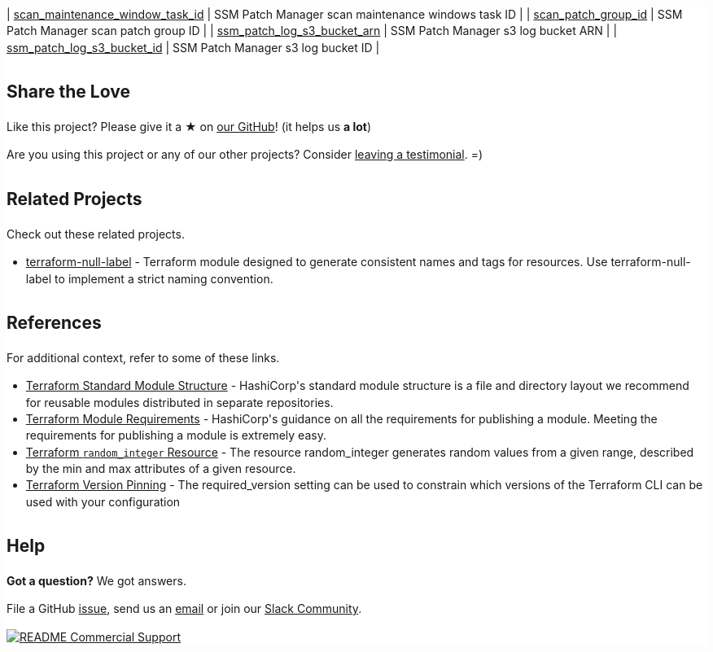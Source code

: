 | <a name="output_scan_maintenance_window_task_id"></a> [scan\_maintenance\_window\_task\_id](#output\_scan\_maintenance\_window\_task\_id) | SSM Patch Manager scan maintenance windows task ID |
| <a name="output_scan_patch_group_id"></a> [scan\_patch\_group\_id](#output\_scan\_patch\_group\_id) | SSM Patch Manager scan patch group ID |
| <a name="output_ssm_patch_log_s3_bucket_arn"></a> [ssm\_patch\_log\_s3\_bucket\_arn](#output\_ssm\_patch\_log\_s3\_bucket\_arn) | SSM Patch Manager s3 log bucket ARN |
| <a name="output_ssm_patch_log_s3_bucket_id"></a> [ssm\_patch\_log\_s3\_bucket\_id](#output\_ssm\_patch\_log\_s3\_bucket\_id) | SSM Patch Manager s3 log bucket ID |




## Share the Love

Like this project? Please give it a ★ on [our GitHub](https://github.com/cloudposse/terraform-aws-ssm-patch-manager)! (it helps us **a lot**)

Are you using this project or any of our other projects? Consider [leaving a testimonial][testimonial]. =)



## Related Projects

Check out these related projects.

- [terraform-null-label](https://github.com/cloudposse/terraform-null-label) - Terraform module designed to generate consistent names and tags for resources. Use terraform-null-label to implement a strict naming convention.


## References

For additional context, refer to some of these links.

- [Terraform Standard Module Structure](https://www.terraform.io/docs/modules/index.html#standard-module-structure) - HashiCorp's standard module structure is a file and directory layout we recommend for reusable modules distributed in separate repositories.
- [Terraform Module Requirements](https://www.terraform.io/docs/registry/modules/publish.html#requirements) - HashiCorp's guidance on all the requirements for publishing a module. Meeting the requirements for publishing a module is extremely easy.
- [Terraform `random_integer` Resource](https://registry.terraform.io/providers/hashicorp/random/latest/docs/resources/integer) - The resource random_integer generates random values from a given range, described by the min and max attributes of a given resource.
- [Terraform Version Pinning](https://www.terraform.io/docs/configuration/terraform.html#specifying-a-required-terraform-version) - The required_version setting can be used to constrain which versions of the Terraform CLI can be used with your configuration


## Help

**Got a question?** We got answers.

File a GitHub [issue](https://github.com/cloudposse/terraform-aws-ssm-patch-manager/issues), send us an [email][email] or join our [Slack Community][slack].

[![README Commercial Support][readme_commercial_support_img]][readme_commercial_support_link]


  [jamengual_homepage]: https://github.com/jamengual
  [jamengual_avatar]: https://img.cloudposse.com/150x150/https://github.com/jamengual.png
  [logo]: https://cloudposse.com/logo-300x69.svg
  [docs]: https://cpco.io/docs?utm_source=github&utm_medium=readme&utm_campaign=cloudposse/terraform-aws-ssm-patch-manager&utm_content=docs
  [website]: https://cpco.io/homepage?utm_source=github&utm_medium=readme&utm_campaign=cloudposse/terraform-aws-ssm-patch-manager&utm_content=website
  [github]: https://cpco.io/github?utm_source=github&utm_medium=readme&utm_campaign=cloudposse/terraform-aws-ssm-patch-manager&utm_content=github
  [jobs]: https://cpco.io/jobs?utm_source=github&utm_medium=readme&utm_campaign=cloudposse/terraform-aws-ssm-patch-manager&utm_content=jobs
  [hire]: https://cpco.io/hire?utm_source=github&utm_medium=readme&utm_campaign=cloudposse/terraform-aws-ssm-patch-manager&utm_content=hire
  [slack]: https://cpco.io/slack?utm_source=github&utm_medium=readme&utm_campaign=cloudposse/terraform-aws-ssm-patch-manager&utm_content=slack
  [linkedin]: https://cpco.io/linkedin?utm_source=github&utm_medium=readme&utm_campaign=cloudposse/terraform-aws-ssm-patch-manager&utm_content=linkedin
  [twitter]: https://cpco.io/twitter?utm_source=github&utm_medium=readme&utm_campaign=cloudposse/terraform-aws-ssm-patch-manager&utm_content=twitter
  [testimonial]: https://cpco.io/leave-testimonial?utm_source=github&utm_medium=readme&utm_campaign=cloudposse/terraform-aws-ssm-patch-manager&utm_content=testimonial
  [office_hours]: https://cloudposse.com/office-hours?utm_source=github&utm_medium=readme&utm_campaign=cloudposse/terraform-aws-ssm-patch-manager&utm_content=office_hours
  [newsletter]: https://cpco.io/newsletter?utm_source=github&utm_medium=readme&utm_campaign=cloudposse/terraform-aws-ssm-patch-manager&utm_content=newsletter
  [discourse]: https://ask.sweetops.com/?utm_source=github&utm_medium=readme&utm_campaign=cloudposse/terraform-aws-ssm-patch-manager&utm_content=discourse
  [email]: https://cpco.io/email?utm_source=github&utm_medium=readme&utm_campaign=cloudposse/terraform-aws-ssm-patch-manager&utm_content=email
  [commercial_support]: https://cpco.io/commercial-support?utm_source=github&utm_medium=readme&utm_campaign=cloudposse/terraform-aws-ssm-patch-manager&utm_content=commercial_support
  [we_love_open_source]: https://cpco.io/we-love-open-source?utm_source=github&utm_medium=readme&utm_campaign=cloudposse/terraform-aws-ssm-patch-manager&utm_content=we_love_open_source
  [terraform_modules]: https://cpco.io/terraform-modules?utm_source=github&utm_medium=readme&utm_campaign=cloudposse/terraform-aws-ssm-patch-manager&utm_content=terraform_modules
  [readme_header_img]: https://cloudposse.com/readme/header/img
  [readme_header_link]: https://cloudposse.com/readme/header/link?utm_source=github&utm_medium=readme&utm_campaign=cloudposse/terraform-aws-ssm-patch-manager&utm_content=readme_header_link
  [readme_footer_img]: https://cloudposse.com/readme/footer/img
  [readme_footer_link]: https://cloudposse.com/readme/footer/link?utm_source=github&utm_medium=readme&utm_campaign=cloudposse/terraform-aws-ssm-patch-manager&utm_content=readme_footer_link
  [readme_commercial_support_img]: https://cloudposse.com/readme/commercial-support/img
  [readme_commercial_support_link]: https://cloudposse.com/readme/commercial-support/link?utm_source=github&utm_medium=readme&utm_campaign=cloudposse/terraform-aws-ssm-patch-manager&utm_content=readme_commercial_support_link
  [share_twitter]: https://twitter.com/intent/tweet/?text=terraform-aws-ssm-patch-manager&url=https://github.com/cloudposse/terraform-aws-ssm-patch-manager
  [share_linkedin]: https://www.linkedin.com/shareArticle?mini=true&title=terraform-aws-ssm-patch-manager&url=https://github.com/cloudposse/terraform-aws-ssm-patch-manager
  [share_reddit]: https://reddit.com/submit/?url=https://github.com/cloudposse/terraform-aws-ssm-patch-manager
  [share_facebook]: https://facebook.com/sharer/sharer.php?u=https://github.com/cloudposse/terraform-aws-ssm-patch-manager
  [share_googleplus]: https://plus.google.com/share?url=https://github.com/cloudposse/terraform-aws-ssm-patch-manager
  [share_email]: mailto:?subject=terraform-aws-ssm-patch-manager&body=https://github.com/cloudposse/terraform-aws-ssm-patch-manager
  [beacon]: https://ga-beacon.cloudposse.com/UA-76589703-4/cloudposse/terraform-aws-ssm-patch-manager?pixel&cs=github&cm=readme&an=terraform-aws-ssm-patch-manager